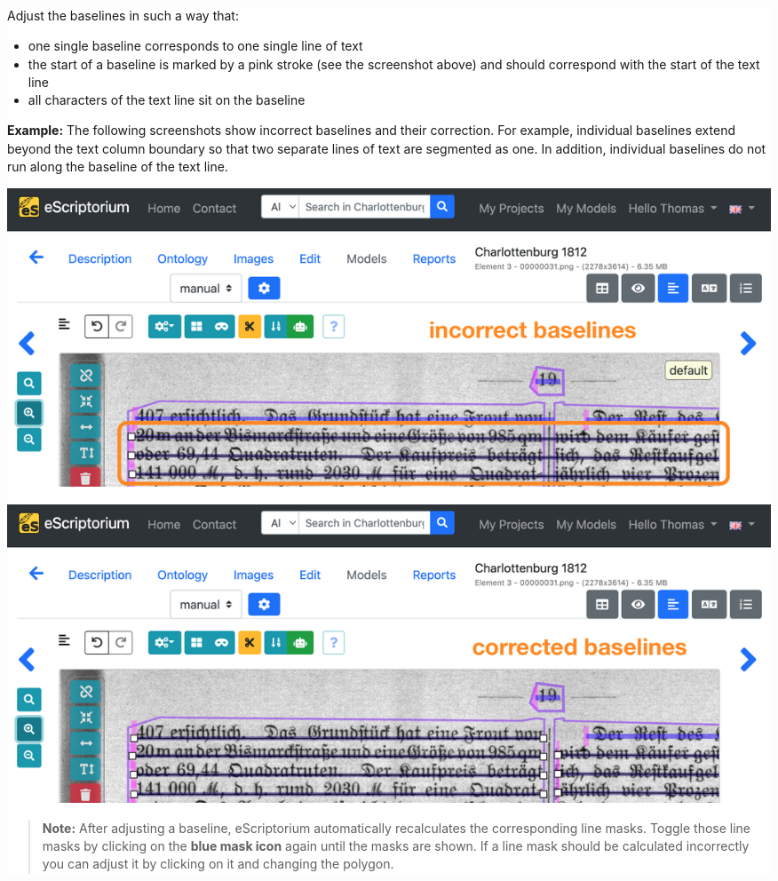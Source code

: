 Adjust the baselines in such a way that:
- one single baseline corresponds to one single line of text
- the start of a baseline is marked by a pink stroke (see the screenshot above) and should correspond with the start of the text line
- all characters of the text line sit on the baseline

**Example:** The following screenshots show incorrect baselines and their correction. For example, individual baselines extend beyond the text column boundary so that two separate lines of text are segmented as one. In addition, individual baselines do not run along the baseline of the text line.

<img src="./images/training-eS-21.png" width="100%"><br/>

<img src="./images/training-eS-22.png" width="100%"><br/>

> **Note:** After adjusting a baseline, eScriptorium automatically recalculates the corresponding line masks. Toggle those line masks by clicking on the **blue mask icon** again until the masks are shown. If a line mask should be calculated incorrectly you can adjust it by clicking on it and changing the polygon.
